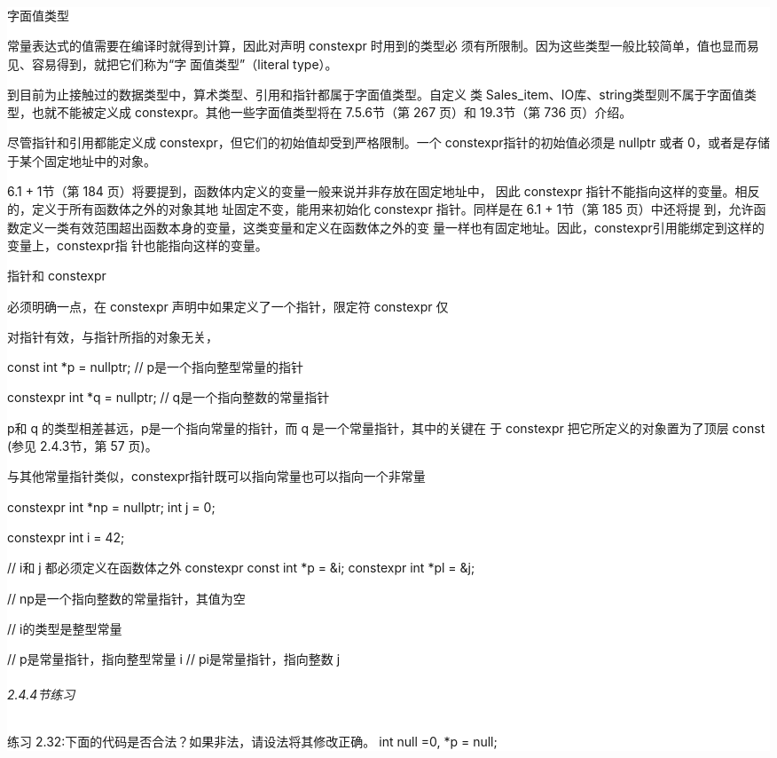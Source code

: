 字面值类型

常量表达式的值需要在编译时就得到计算，因此对声明 constexpr 时用到的类型必 须有所限制。因为这些类型一般比较简单，值也显而易见、容易得到，就把它们称为“字 面值类型”（literal type）。

到目前为止接触过的数据类型中，算术类型、引用和指针都属于字面值类型。自定义 类 Sales_item、IO库、string类型则不属于字面值类型，也就不能被定义成 constexpr。其他一些字面值类型将在 7.5.6节（第 267 页）和 19.3节（第 736 页）介绍。

尽管指针和引用都能定义成 constexpr，但它们的初始值却受到严格限制。一个 constexpr指针的初始值必须是 nullptr 或者 0，或者是存储于某个固定地址中的对象。

6.1 + 1节（第 184 页）将要提到，函数体内定义的变量一般来说并非存放在固定地址中， 因此 constexpr 指针不能指向这样的变量。相反的，定义于所有函数体之外的对象其地 址固定不变，能用来初始化 constexpr 指针。同样是在 6.1 + 1节（第 185 页）中还将提 到，允许函数定义一类有效范围超出函数本身的变量，这类变量和定义在函数体之外的变 量一样也有固定地址。因此，constexpr引用能绑定到这样的变量上，constexpr指 针也能指向这样的变量。

指针和 constexpr

必须明确一点，在 constexpr 声明中如果定义了一个指针，限定符 constexpr 仅

对指针有效，与指针所指的对象无关，

const int *p = nullptr;    // p是一个指向整型常量的指针

constexpr int *q = nullptr; // q是一个指向整数的常量指针

p和 q 的类型相差甚远，p是一个指向常量的指针，而 q 是一个常量指针，其中的关键在 于 constexpr 把它所定义的对象置为了顶层 const (参见 2.4.3节，第 57 页)。

与其他常量指针类似，constexpr指针既可以指向常量也可以指向一个非常量

constexpr int *np = nullptr; int j = 0;

constexpr int i = 42;

// i和 j 都必须定义在函数体之外 constexpr const int *p = &i; constexpr int *pl = &j;



// np是一个指向整数的常量指针，其值为空



// i的类型是整型常量



// p是常量指针，指向整型常量 i // pi是常量指针，指向整数 j



###### 2.4.4节练习

练习 2.32:下面的代码是否合法？如果非法，请设法将其修改正确。 int null =0, *p = null;
